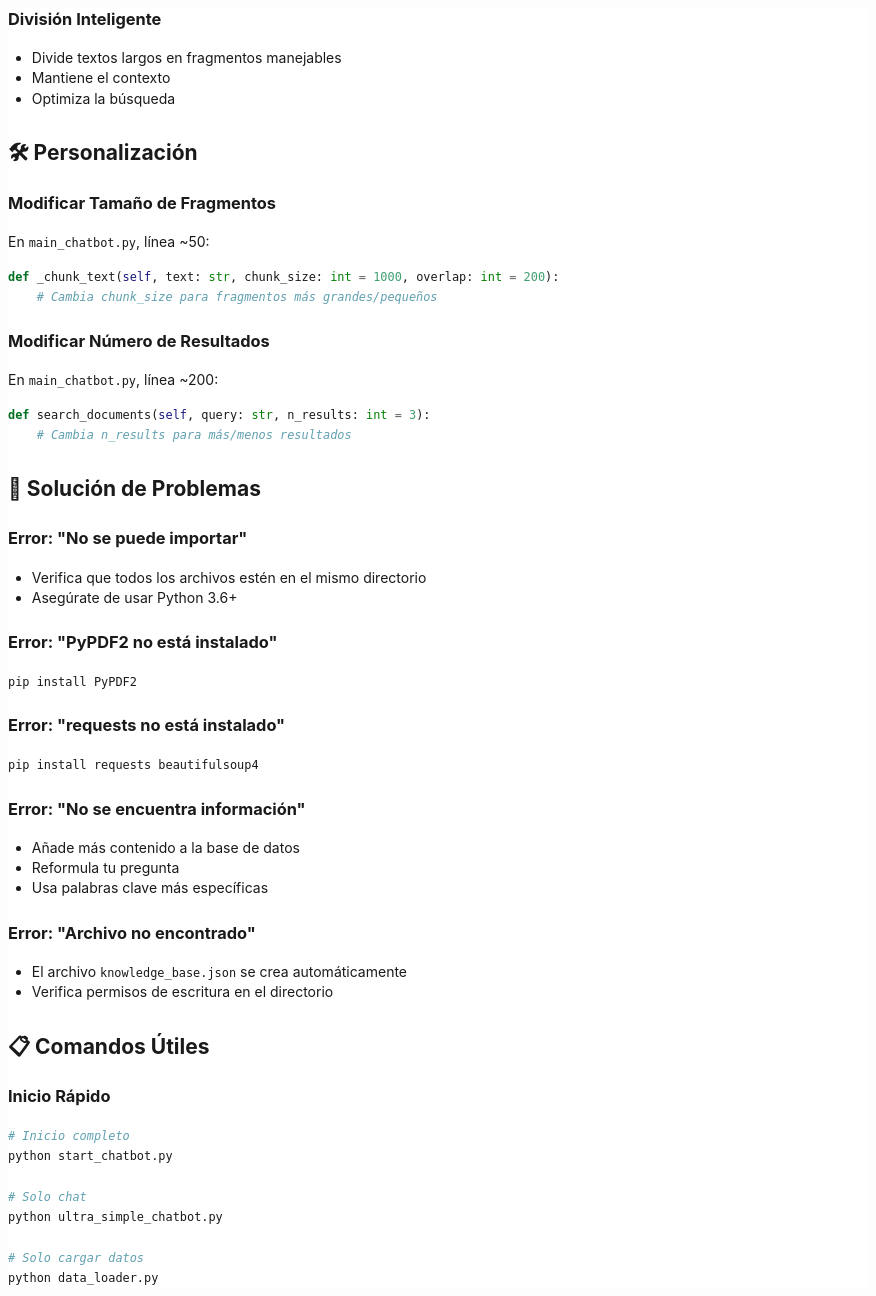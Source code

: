 ### División Inteligente
- Divide textos largos en fragmentos manejables
- Mantiene el contexto
- Optimiza la búsqueda

## 🛠️ Personalización

### Modificar Tamaño de Fragmentos
En `main_chatbot.py`, línea ~50:
```python
def _chunk_text(self, text: str, chunk_size: int = 1000, overlap: int = 200):
    # Cambia chunk_size para fragmentos más grandes/pequeños
```

### Modificar Número de Resultados
En `main_chatbot.py`, línea ~200:
```python
def search_documents(self, query: str, n_results: int = 3):
    # Cambia n_results para más/menos resultados
```

## 🐛 Solución de Problemas

### Error: "No se puede importar"
- Verifica que todos los archivos estén en el mismo directorio
- Asegúrate de usar Python 3.6+

### Error: "PyPDF2 no está instalado"
```bash
pip install PyPDF2
```

### Error: "requests no está instalado"
```bash
pip install requests beautifulsoup4
```

### Error: "No se encuentra información"
- Añade más contenido a la base de datos
- Reformula tu pregunta
- Usa palabras clave más específicas

### Error: "Archivo no encontrado"
- El archivo `knowledge_base.json` se crea automáticamente
- Verifica permisos de escritura en el directorio

## 📋 Comandos Útiles

### Inicio Rápido
```bash
# Inicio completo
python start_chatbot.py

# Solo chat
python ultra_simple_chatbot.py

# Solo cargar datos
python data_loader.py
```
